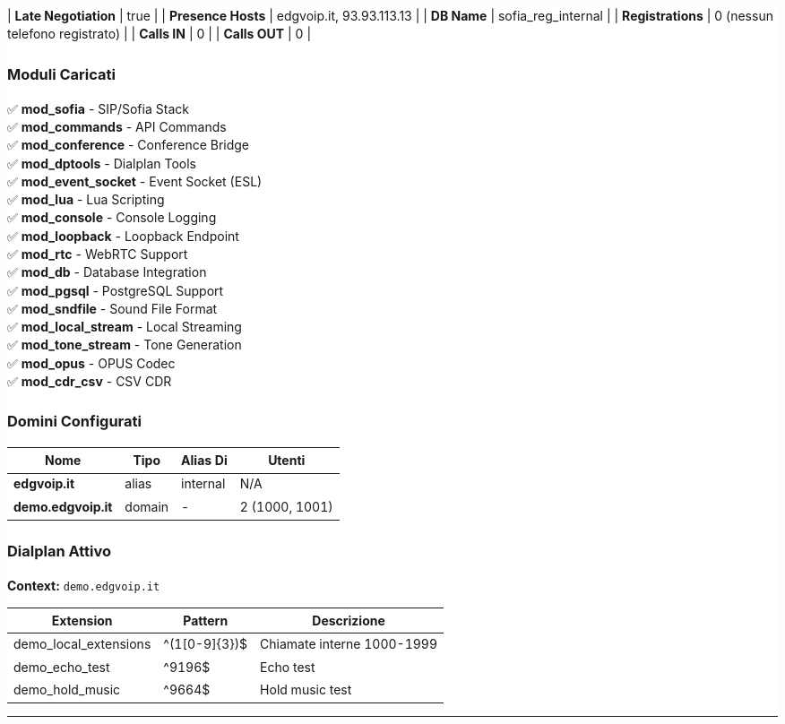 | **Late Negotiation** | true |
| **Presence Hosts** | edgvoip.it, 93.93.113.13 |
| **DB Name** | sofia_reg_internal |
| **Registrations** | 0 (nessun telefono registrato) |
| **Calls IN** | 0 |
| **Calls OUT** | 0 |

### Moduli Caricati

✅ **mod_sofia** - SIP/Sofia Stack  
✅ **mod_commands** - API Commands  
✅ **mod_conference** - Conference Bridge  
✅ **mod_dptools** - Dialplan Tools  
✅ **mod_event_socket** - Event Socket (ESL)  
✅ **mod_lua** - Lua Scripting  
✅ **mod_console** - Console Logging  
✅ **mod_loopback** - Loopback Endpoint  
✅ **mod_rtc** - WebRTC Support  
✅ **mod_db** - Database Integration  
✅ **mod_pgsql** - PostgreSQL Support  
✅ **mod_sndfile** - Sound File Format  
✅ **mod_local_stream** - Local Streaming  
✅ **mod_tone_stream** - Tone Generation  
✅ **mod_opus** - OPUS Codec  
✅ **mod_cdr_csv** - CSV CDR  

### Domini Configurati

| Nome | Tipo | Alias Di | Utenti |
|------|------|----------|--------|
| **edgvoip.it** | alias | internal | N/A |
| **demo.edgvoip.it** | domain | - | 2 (1000, 1001) |

### Dialplan Attivo

**Context:** `demo.edgvoip.it`

| Extension | Pattern | Descrizione |
|-----------|---------|-------------|
| demo_local_extensions | ^(1[0-9]{3})$ | Chiamate interne 1000-1999 |
| demo_echo_test | ^9196$ | Echo test |
| demo_hold_music | ^9664$ | Hold music test |

---
